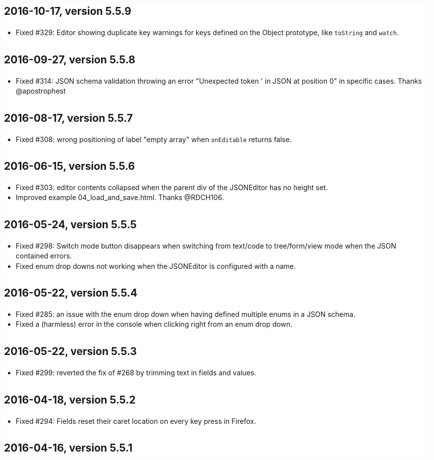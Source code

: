 ## 2016-10-17, version 5.5.9

- Fixed #329: Editor showing duplicate key warnings for keys defined on the
  Object prototype, like `toString` and `watch`.


## 2016-09-27, version 5.5.8

- Fixed #314: JSON schema validation throwing an error "Unexpected token ' in
  JSON at position 0" in specific cases. Thanks @apostrophest


## 2016-08-17, version 5.5.7

- Fixed #308: wrong positioning of label "empty array" when `onEditable`
  returns false.


## 2016-06-15, version 5.5.6

- Fixed #303: editor contents collapsed when the parent div of the JSONEditor
  has no height set.
- Improved example 04_load_and_save.html. Thanks @RDCH106.


## 2016-05-24, version 5.5.5

- Fixed #298: Switch mode button disappears when switching from text/code to
  tree/form/view mode when the JSON contained errors.
- Fixed enum drop downs not working when the JSONEditor is configured with
  a name.


## 2016-05-22, version 5.5.4

- Fixed #285: an issue with the enum drop down when having defined multiple
  enums in a JSON schema.
- Fixed a (harmless) error in the console when clicking right from an enum
  drop down.


## 2016-05-22, version 5.5.3

- Fixed #299: reverted the fix of #268 by trimming text in fields and values.


## 2016-04-18, version 5.5.2

- Fixed #294: Fields reset their caret location on every key press in Firefox.


## 2016-04-16, version 5.5.1
